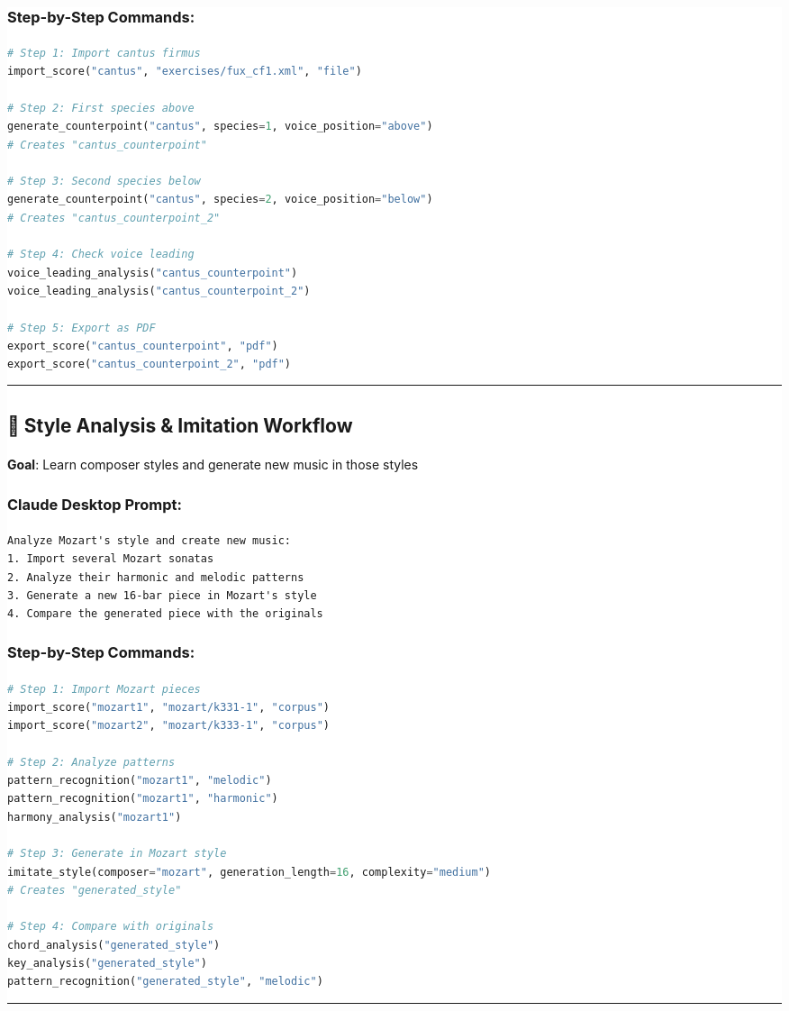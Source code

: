 ### Step-by-Step Commands:
```python
# Step 1: Import cantus firmus
import_score("cantus", "exercises/fux_cf1.xml", "file")

# Step 2: First species above
generate_counterpoint("cantus", species=1, voice_position="above")
# Creates "cantus_counterpoint"

# Step 3: Second species below
generate_counterpoint("cantus", species=2, voice_position="below")
# Creates "cantus_counterpoint_2"

# Step 4: Check voice leading
voice_leading_analysis("cantus_counterpoint")
voice_leading_analysis("cantus_counterpoint_2")

# Step 5: Export as PDF
export_score("cantus_counterpoint", "pdf")
export_score("cantus_counterpoint_2", "pdf")
```

---

## 🎨 Style Analysis & Imitation Workflow

**Goal**: Learn composer styles and generate new music in those styles

### Claude Desktop Prompt:
```
Analyze Mozart's style and create new music:
1. Import several Mozart sonatas
2. Analyze their harmonic and melodic patterns
3. Generate a new 16-bar piece in Mozart's style
4. Compare the generated piece with the originals
```

### Step-by-Step Commands:
```python
# Step 1: Import Mozart pieces
import_score("mozart1", "mozart/k331-1", "corpus")
import_score("mozart2", "mozart/k333-1", "corpus")

# Step 2: Analyze patterns
pattern_recognition("mozart1", "melodic")
pattern_recognition("mozart1", "harmonic")
harmony_analysis("mozart1")

# Step 3: Generate in Mozart style
imitate_style(composer="mozart", generation_length=16, complexity="medium")
# Creates "generated_style"

# Step 4: Compare with originals
chord_analysis("generated_style")
key_analysis("generated_style")
pattern_recognition("generated_style", "melodic")
```

---